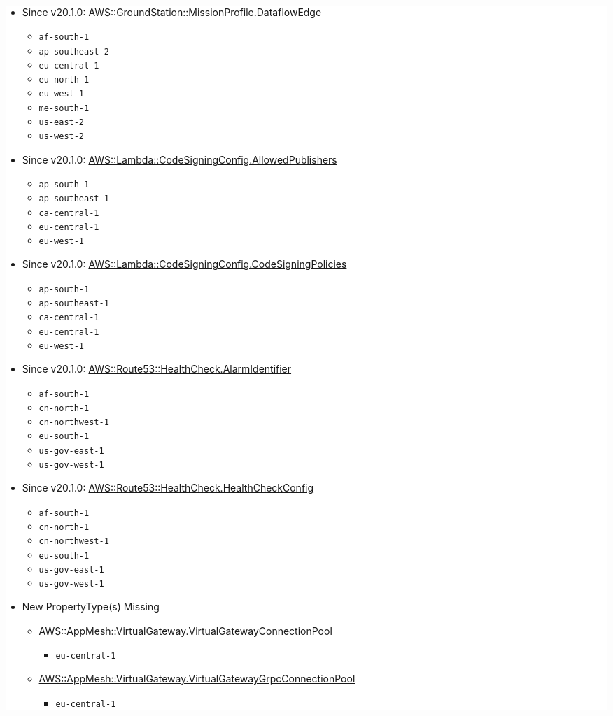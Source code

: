   - Since v20.1.0: [AWS::GroundStation::MissionProfile.DataflowEdge](http://docs.aws.amazon.com/AWSCloudFormation/latest/UserGuide/aws-properties-groundstation-missionprofile-dataflowedge.html)
    - `af-south-1`
    - `ap-southeast-2`
    - `eu-central-1`
    - `eu-north-1`
    - `eu-west-1`
    - `me-south-1`
    - `us-east-2`
    - `us-west-2`

  - Since v20.1.0: [AWS::Lambda::CodeSigningConfig.AllowedPublishers](http://docs.aws.amazon.com/AWSCloudFormation/latest/UserGuide/aws-properties-lambda-codesigningconfig-allowedpublishers.html)
    - `ap-south-1`
    - `ap-southeast-1`
    - `ca-central-1`
    - `eu-central-1`
    - `eu-west-1`

  - Since v20.1.0: [AWS::Lambda::CodeSigningConfig.CodeSigningPolicies](http://docs.aws.amazon.com/AWSCloudFormation/latest/UserGuide/aws-properties-lambda-codesigningconfig-codesigningpolicies.html)
    - `ap-south-1`
    - `ap-southeast-1`
    - `ca-central-1`
    - `eu-central-1`
    - `eu-west-1`

  - Since v20.1.0: [AWS::Route53::HealthCheck.AlarmIdentifier](http://docs.aws.amazon.com/AWSCloudFormation/latest/UserGuide/aws-properties-route53-healthcheck-alarmidentifier.html)
    - `af-south-1`
    - `cn-north-1`
    - `cn-northwest-1`
    - `eu-south-1`
    - `us-gov-east-1`
    - `us-gov-west-1`

  - Since v20.1.0: [AWS::Route53::HealthCheck.HealthCheckConfig](http://docs.aws.amazon.com/AWSCloudFormation/latest/UserGuide/aws-properties-route53-healthcheck-healthcheckconfig.html)
    - `af-south-1`
    - `cn-north-1`
    - `cn-northwest-1`
    - `eu-south-1`
    - `us-gov-east-1`
    - `us-gov-west-1`

- New PropertyType(s) Missing
  - [AWS::AppMesh::VirtualGateway.VirtualGatewayConnectionPool](http://docs.aws.amazon.com/AWSCloudFormation/latest/UserGuide/aws-properties-appmesh-virtualgateway-virtualgatewayconnectionpool.html)
    - `eu-central-1`

  - [AWS::AppMesh::VirtualGateway.VirtualGatewayGrpcConnectionPool](http://docs.aws.amazon.com/AWSCloudFormation/latest/UserGuide/aws-properties-appmesh-virtualgateway-virtualgatewaygrpcconnectionpool.html)
    - `eu-central-1`
